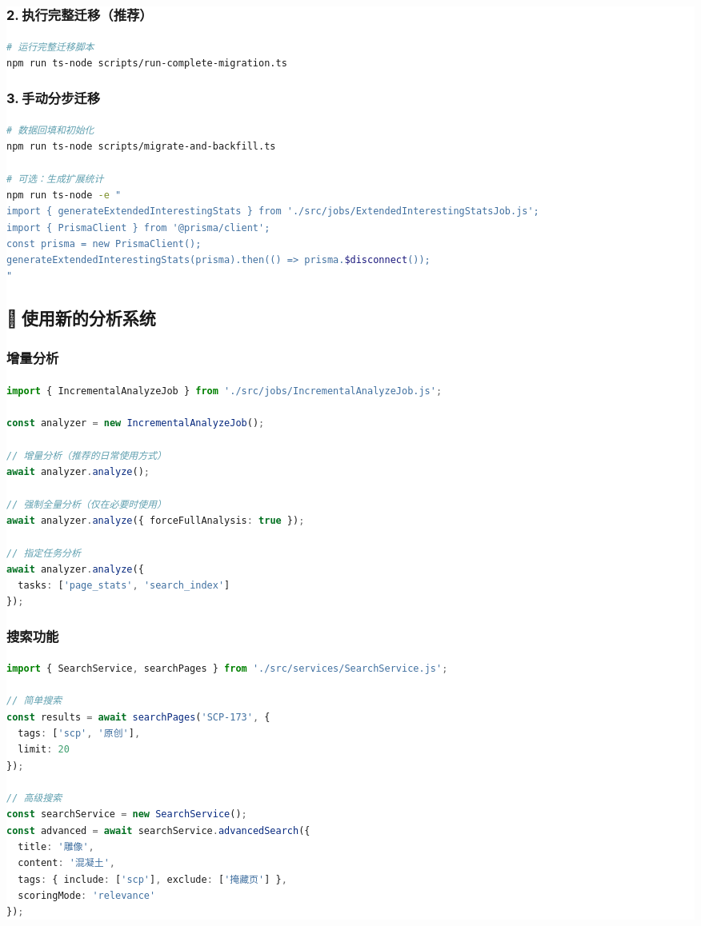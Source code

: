### 2. 执行完整迁移（推荐）
```bash
# 运行完整迁移脚本
npm run ts-node scripts/run-complete-migration.ts
```

### 3. 手动分步迁移
```bash
# 数据回填和初始化
npm run ts-node scripts/migrate-and-backfill.ts

# 可选：生成扩展统计
npm run ts-node -e "
import { generateExtendedInterestingStats } from './src/jobs/ExtendedInterestingStatsJob.js';
import { PrismaClient } from '@prisma/client';
const prisma = new PrismaClient();
generateExtendedInterestingStats(prisma).then(() => prisma.$disconnect());
"
```

## 🔄 使用新的分析系统

### 增量分析
```typescript
import { IncrementalAnalyzeJob } from './src/jobs/IncrementalAnalyzeJob.js';

const analyzer = new IncrementalAnalyzeJob();

// 增量分析（推荐的日常使用方式）
await analyzer.analyze();

// 强制全量分析（仅在必要时使用）
await analyzer.analyze({ forceFullAnalysis: true });

// 指定任务分析
await analyzer.analyze({ 
  tasks: ['page_stats', 'search_index'] 
});
```

### 搜索功能
```typescript
import { SearchService, searchPages } from './src/services/SearchService.js';

// 简单搜索
const results = await searchPages('SCP-173', {
  tags: ['scp', '原创'],
  limit: 20
});

// 高级搜索
const searchService = new SearchService();
const advanced = await searchService.advancedSearch({
  title: '雕像',
  content: '混凝土',
  tags: { include: ['scp'], exclude: ['掩藏页'] },
  scoringMode: 'relevance'
});
```
